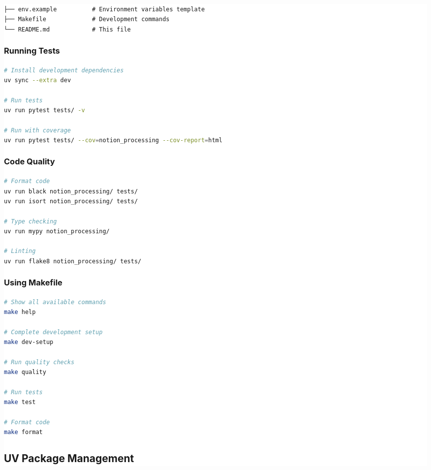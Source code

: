 ```
├── env.example          # Environment variables template
├── Makefile             # Development commands
└── README.md            # This file
```

### Running Tests

```bash
# Install development dependencies
uv sync --extra dev

# Run tests
uv run pytest tests/ -v

# Run with coverage
uv run pytest tests/ --cov=notion_processing --cov-report=html
```

### Code Quality

```bash
# Format code
uv run black notion_processing/ tests/
uv run isort notion_processing/ tests/

# Type checking
uv run mypy notion_processing/

# Linting
uv run flake8 notion_processing/ tests/
```

### Using Makefile

```bash
# Show all available commands
make help

# Complete development setup
make dev-setup

# Run quality checks
make quality

# Run tests
make test

# Format code
make format
```

## UV Package Management
